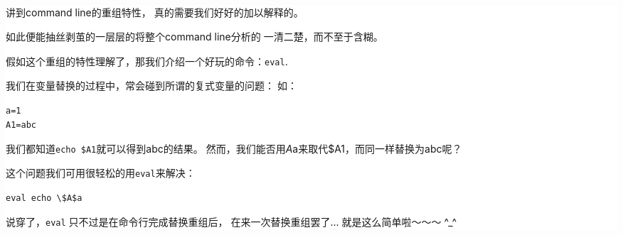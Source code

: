 讲到command line的重组特性，
真的需要我们好好的加以解释的。

如此便能抽丝剥茧的一层层的将整个command line分析的
一清二楚，而不至于含糊。

假如这个重组的特性理解了，那我们介绍一个好玩的命令：`eval`.

我们在变量替换的过程中，常会碰到所谓的复式变量的问题：
如：
```shell
a=1
A1=abc
```
我们都知道`echo $A1`就可以得到abc的结果。
然而，我们能否用$A$a来取代$A1，而同一样替换为abc呢？

这个问题我们可用很轻松的用`eval`来解决：
```shell
eval echo \$A$a
```
说穿了，`eval` 只不过是在命令行完成替换重组后，
在来一次替换重组罢了...
就是这么简单啦～～～ ^_^
